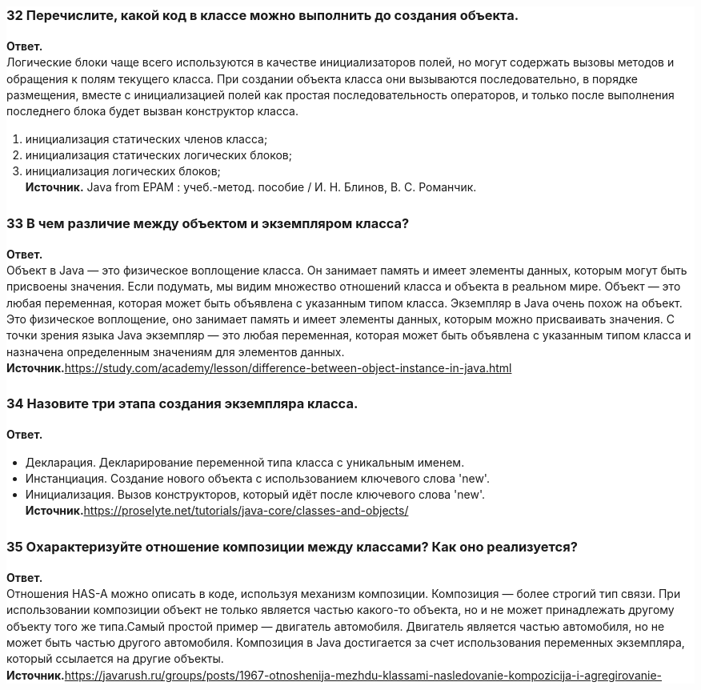 ### 32 Перечислите, какой код в классе можно выполнить до создания объекта.

**Ответ.**   
Логические блоки чаще всего используются в качестве инициализаторов
полей, но могут содержать вызовы методов и обращения к полям текущего
класса. При создании объекта класса они вызываются последовательно, в порядке размещения, вместе с инициализацией полей 
как простая последовательность операторов, и только после выполнения последнего блока будет вызван конструктор класса.
1. инициализация статических членов класса;
2. инициализация статических логических блоков;
3. инициализация логических блоков;   
**Источник.** Java from EPAM : учеб.-метод. пособие / И. Н. Блинов, В. С. Романчик.

### 33 В чем различие между объектом и экземпляром класса?

**Ответ.**  
Объект в Java — это физическое воплощение класса. Он занимает память и имеет элементы данных, которым могут быть
присвоены значения. Если подумать, мы видим множество отношений класса и объекта в реальном мире. Объект — это любая
переменная, которая может быть объявлена с указанным типом класса. Экземпляр в Java очень похож на объект. Это
физическое воплощение, оно занимает память и имеет элементы данных, которым можно присваивать значения. С точки зрения
языка Java экземпляр — это любая переменная, которая может быть объявлена с указанным типом класса и назначена
определенным значениям для элементов данных.  
**Источник.**<https://study.com/academy/lesson/difference-between-object-instance-in-java.html>

### 34 Назовите три этапа создания экземпляра класса.

**Ответ.**

* Декларация. Декларирование переменной типа класса с уникальным именем.
* Инстанциация. Создание нового объекта с использованием ключевого слова 'new'.
* Инициализация. Вызов конструкторов, который идёт после ключевого слова 'new'.  
**Источник.**<https://proselyte.net/tutorials/java-core/classes-and-objects/>

### 35 Охарактеризуйте отношение композиции между классами? Как оно реализуется?

**Ответ.**  
Отношения HAS-A можно описать в коде, используя механизм композиции. Композиция — более строгий тип связи. При
использовании композиции объект не только является частью какого-то объекта, но и не может принадлежать другому объекту
того же типа.Самый простой пример — двигатель автомобиля. Двигатель является частью автомобиля, но не может быть частью
другого автомобиля. Композиция в Java достигается за счет использования переменных экземпляра, который ссылается на
другие объекты.  
**Источник.**<https://javarush.ru/groups/posts/1967-otnoshenija-mezhdu-klassami-nasledovanie-kompozicija-i-agregirovanie->
